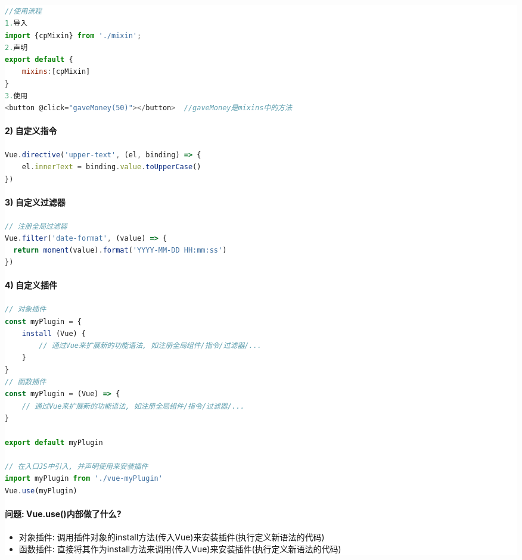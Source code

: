 ```js
//使用流程
1.导入
import {cpMixin} from './mixin';
2.声明
export default {
    mixins:[cpMixin]
}
3.使用
<button @click="gaveMoney(50)"></button>  //gaveMoney是mixins中的方法
```



#### 2) 自定义指令

```js
Vue.directive('upper-text', (el, binding) => {
    el.innerText = binding.value.toUpperCase()
})
```

#### 3) 自定义过滤器

```js
// 注册全局过滤器
Vue.filter('date-format', (value) => {
  return moment(value).format('YYYY-MM-DD HH:mm:ss')
})
```

#### 4) 自定义插件

```js
// 对象插件
const myPlugin = {
    install (Vue) {
        // 通过Vue来扩展新的功能语法, 如注册全局组件/指令/过滤器/...
    }
}
// 函数插件
const myPlugin = (Vue) => {
    // 通过Vue来扩展新的功能语法, 如注册全局组件/指令/过滤器/...
}

export default myPlugin

// 在入口JS中引入, 并声明使用来安装插件
import myPlugin from './vue-myPlugin'
Vue.use(myPlugin)
```

#### 问题: Vue.use()内部做了什么?

- 对象插件: 调用插件对象的install方法(传入Vue)来安装插件(执行定义新语法的代码)
- 函数插件: 直接将其作为install方法来调用(传入Vue)来安装插件(执行定义新语法的代码)
